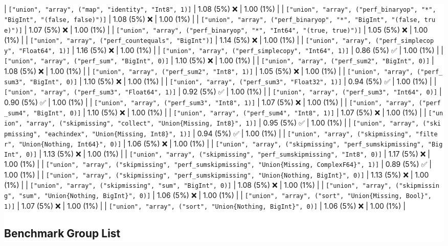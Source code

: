 | `["union", "array", ("map", "identity", "Int8", 1)]` | 1.08 (5%) :x: | 1.00 (1%)  |
| `["union", "array", ("perf_binaryop", "*", "BigInt", "(false, false)")]` | 1.08 (5%) :x: | 1.00 (1%)  |
| `["union", "array", ("perf_binaryop", "*", "BigInt", "(false, true)")]` | 1.07 (5%) :x: | 1.00 (1%)  |
| `["union", "array", ("perf_binaryop", "*", "Int64", "(true, true)")]` | 1.05 (5%) :x: | 1.00 (1%)  |
| `["union", "array", ("perf_countequals", "BigInt")]` | 1.14 (5%) :x: | 1.00 (1%)  |
| `["union", "array", ("perf_simplecopy", "Float64", 1)]` | 1.16 (5%) :x: | 1.00 (1%)  |
| `["union", "array", ("perf_simplecopy", "Int64", 1)]` | 0.86 (5%) :white_check_mark: | 1.00 (1%)  |
| `["union", "array", ("perf_sum", "BigInt", 0)]` | 1.10 (5%) :x: | 1.00 (1%)  |
| `["union", "array", ("perf_sum2", "BigInt", 0)]` | 1.08 (5%) :x: | 1.00 (1%)  |
| `["union", "array", ("perf_sum2", "Int8", 1)]` | 1.05 (5%) :x: | 1.00 (1%)  |
| `["union", "array", ("perf_sum3", "BigInt", 0)]` | 1.10 (5%) :x: | 1.00 (1%)  |
| `["union", "array", ("perf_sum3", "Float32", 1)]` | 0.94 (5%) :white_check_mark: | 1.00 (1%)  |
| `["union", "array", ("perf_sum3", "Float64", 1)]` | 0.92 (5%) :white_check_mark: | 1.00 (1%)  |
| `["union", "array", ("perf_sum3", "Int64", 0)]` | 0.90 (5%) :white_check_mark: | 1.00 (1%)  |
| `["union", "array", ("perf_sum3", "Int8", 1)]` | 1.07 (5%) :x: | 1.00 (1%)  |
| `["union", "array", ("perf_sum4", "BigInt", 0)]` | 1.10 (5%) :x: | 1.00 (1%)  |
| `["union", "array", ("perf_sum4", "Int8", 1)]` | 1.07 (5%) :x: | 1.00 (1%)  |
| `["union", "array", ("skipmissing", "collect", "Union{Missing, Int8}", 1)]` | 0.95 (5%) :white_check_mark: | 1.00 (1%)  |
| `["union", "array", ("skipmissing", "eachindex", "Union{Missing, Int8}", 1)]` | 0.94 (5%) :white_check_mark: | 1.00 (1%)  |
| `["union", "array", ("skipmissing", "filter", "Union{Nothing, Int64}", 0)]` | 1.06 (5%) :x: | 1.00 (1%)  |
| `["union", "array", ("skipmissing", "perf_sumskipmissing", "BigInt", 0)]` | 1.13 (5%) :x: | 1.00 (1%)  |
| `["union", "array", ("skipmissing", "perf_sumskipmissing", "Int8", 0)]` | 1.17 (5%) :x: | 1.00 (1%)  |
| `["union", "array", ("skipmissing", "perf_sumskipmissing", "Union{Missing, ComplexF64}", 1)]` | 0.89 (5%) :white_check_mark: | 1.00 (1%)  |
| `["union", "array", ("skipmissing", "perf_sumskipmissing", "Union{Nothing, BigInt}", 0)]` | 1.13 (5%) :x: | 1.00 (1%)  |
| `["union", "array", ("skipmissing", "sum", "BigInt", 0)]` | 1.08 (5%) :x: | 1.00 (1%)  |
| `["union", "array", ("skipmissing", "sum", "Union{Nothing, BigInt}", 0)]` | 1.06 (5%) :x: | 1.00 (1%)  |
| `["union", "array", ("sort", "Union{Missing, Bool}", 1)]` | 1.07 (5%) :x: | 1.00 (1%)  |
| `["union", "array", ("sort", "Union{Nothing, BigInt}", 0)]` | 1.06 (5%) :x: | 1.00 (1%)  |

## Benchmark Group List
